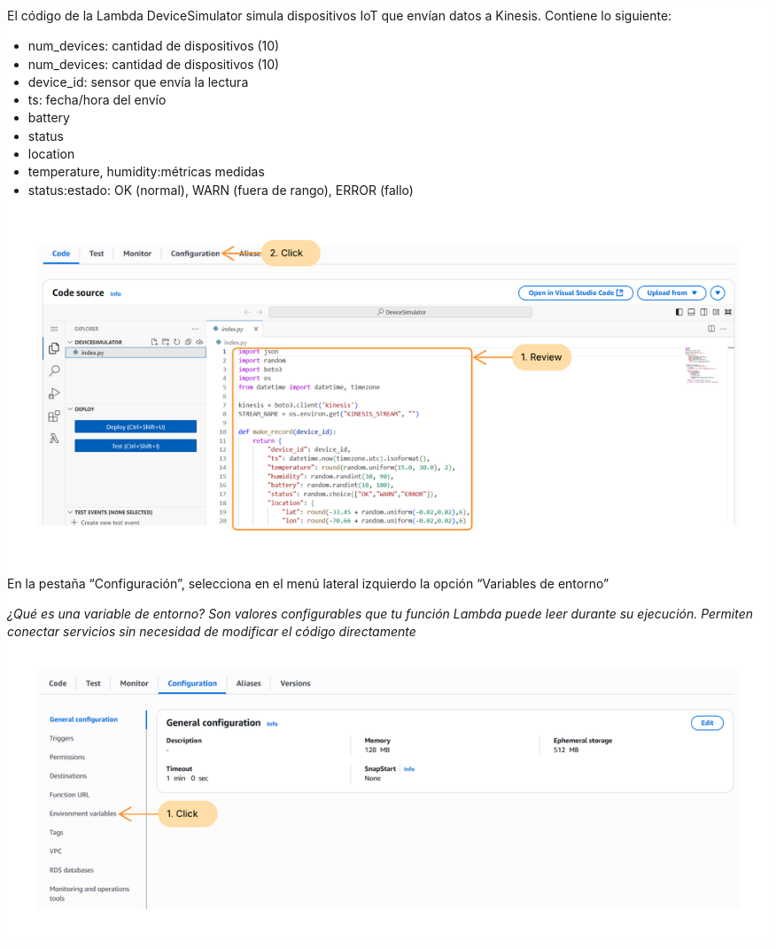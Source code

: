 El código de la Lambda DeviceSimulator simula dispositivos IoT que envían datos a Kinesis. Contiene lo siguiente: 

- num_devices: cantidad de dispositivos (10)
- num_devices: cantidad de dispositivos (10)
- device_id: sensor que envía la lectura
- ts: fecha/hora del envío
- battery
- status
- location
- temperature, humidity:métricas medidas
- status:estado: OK (normal), WARN (fuera de rango), ERROR (fallo)


![Kinesis](https://raw.githubusercontent.com/iscatalan/LabKinesis/refs/heads/main/Labkinesis%20(14).png)

En la pestaña “Configuración”, selecciona en el menú lateral izquierdo la opción “Variables de entorno”

_¿Qué es una variable de entorno? 
Son valores configurables que tu función Lambda puede leer durante su ejecución. Permiten conectar servicios  sin necesidad de modificar el código directamente_
![Kinesis](https://raw.githubusercontent.com/iscatalan/LabKinesis/refs/heads/main/Labkinesis%20(15).png)
